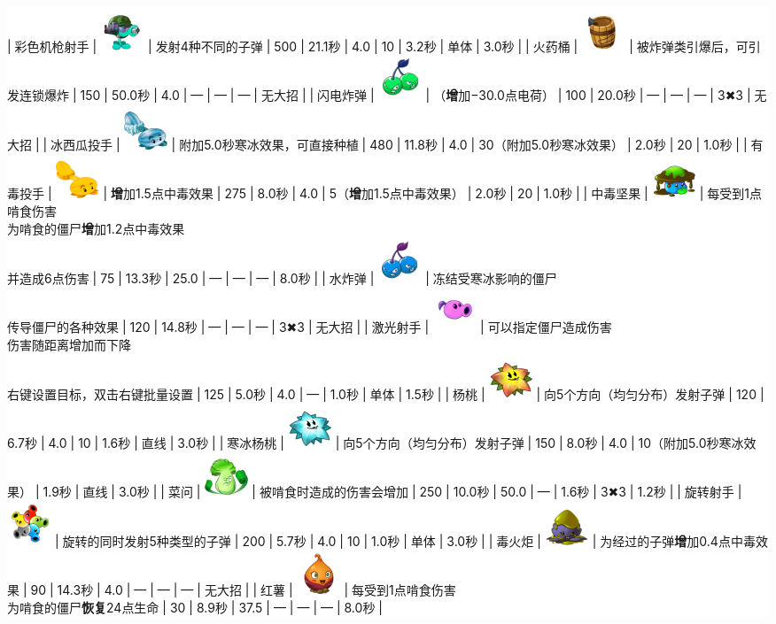 | 彩色机枪射手 | ![彩色机枪射手](./tujian/175.png) | 发射$4$种不同的子弹 | $500$ | $21.1$秒 | $4.0$ | $10$ | $3.2$秒 | 单体 | $3.0$秒 |
| 火药桶 | ![火药桶](./tujian/248.png) | 被炸弹类引爆后，可引发连锁爆炸 | $150$ | $50.0$秒 | $4.0$ | — | — | — | 无大招 |
| 闪电炸弹 | ![闪电炸弹](./tujian/272.png) | （**增**加$-30.0$点电荷） | $100$ | $20.0$秒 | — | — | — | $3$✖$3$ | 无大招 |
| 冰西瓜投手 | ![冰西瓜投手](./tujian/55.png) | 附加$5.0$秒寒冰效果，可直接种植 | $480$ | $11.8$秒 | $4.0$ | $30$（附加$5.0$秒寒冰效果） | $2.0$秒 | $20$ | $1.0$秒 |
| 有毒投手 | ![有毒投手](./tujian/231.png) | **增**加$1.5$点中毒效果 | $275$ | $8.0$秒 | $4.0$ | $5$（**增**加$1.5$点中毒效果） | $2.0$秒 | $20$ | $1.0$秒 |
| 中毒坚果 | ![中毒坚果](./tujian/279.png) | 每受到$1$点啃食伤害<br>为啃食的僵尸**增**加$1.2$点中毒效果<br>并造成$6$点伤害 | $75$ | $13.3$秒 | $25.0$ | — | — | — | $8.0$秒 |
| 水炸弹 | ![水炸弹](./tujian/239.png) | 冻结受寒冰影响的僵尸<br>传导僵尸的各种效果 | $120$ | $14.8$秒 | — | — | — | $3$✖$3$ | 无大招 |
| 激光射手 | ![激光射手](./tujian/203.png) | 可以指定僵尸造成伤害<br>伤害随距离增加而下降<br>右键设置目标，双击右键批量设置 | $125$ | $5.0$秒 | $4.0$ | — | $1.0$秒 | 单体 | $1.5$秒 |
| 杨桃 | ![杨桃](./tujian/98.png) | 向$5$个方向（均匀分布）发射子弹 | $120$ | $6.7$秒 | $4.0$ | $10$ | $1.6$秒 | 直线 | $3.0$秒 |
| 寒冰杨桃 | ![寒冰杨桃](./tujian/266.png) | 向$5$个方向（均匀分布）发射子弹 | $150$ | $8.0$秒 | $4.0$ | $10$（附加$5.0$秒寒冰效果） | $1.9$秒 | 直线 | $3.0$秒 |
| 菜问 | ![菜问](./tujian/253.png) | 被啃食时造成的伤害会增加 | $250$ | $10.0$秒 | $50.0$ | — | $1.6$秒 | $3$✖$3$ | $1.2$秒 |
| 旋转射手 | ![旋转射手](./tujian/269.png) | 旋转的同时发射$5$种类型的子弹 | $200$ | $5.7$秒 | $4.0$ | $10$ | $1.0$秒 | 单体 | $3.0$秒 |
| 毒火炬 | ![毒火炬](./tujian/252.png) | 为经过的子弹**增**加$0.4$点中毒效果 | $90$ | $14.3$秒 | $4.0$ | — | — | — | 无大招 |
| 红薯 | ![红薯](./tujian/275.png) | 每受到$1$点啃食伤害<br>为啃食的僵尸**恢复**$24$点生命 | $30$ | $8.9$秒 | $37.5$ | — | — | — | $8.0$秒 |